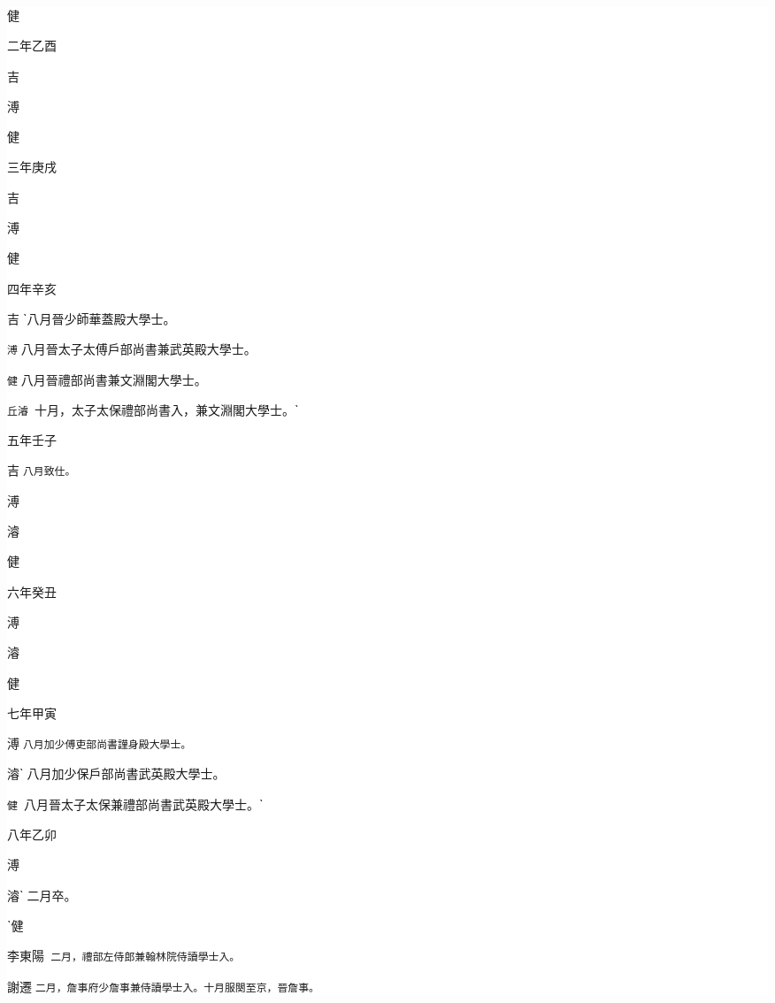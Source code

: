   健

二年乙酉

吉  

溥  

健

三年庚戌

吉  

溥  

健

四年辛亥

吉 `八月晉少師華蓋殿大學士。  

`溥` 八月晉太子太傅戶部尚書兼武英殿大學士。  

`健` 八月晉禮部尚書兼文淵閣大學士。  

`丘濬 `十月，太子太保禮部尚書入，兼文淵閣大學士。`

五年壬子

吉 `八月致仕。`  

  溥  

  濬  

  健

六年癸丑

溥  

濬  

健

七年甲寅

溥 `八月加少傅吏部尚書謹身殿大學士。`  

  濬` 八月加少保戶部尚書武英殿大學士。  

  `健 `八月晉太子太保兼禮部尚書武英殿大學士。`

八年乙卯

溥  

  濬` 二月卒。  

  `健  

  李東陽` 二月，禮部左侍郎兼翰林院侍讀學士入。`  

  謝遷 `二月，詹事府少詹事兼侍讀學士入。十月服闋至京，晉詹事。`
